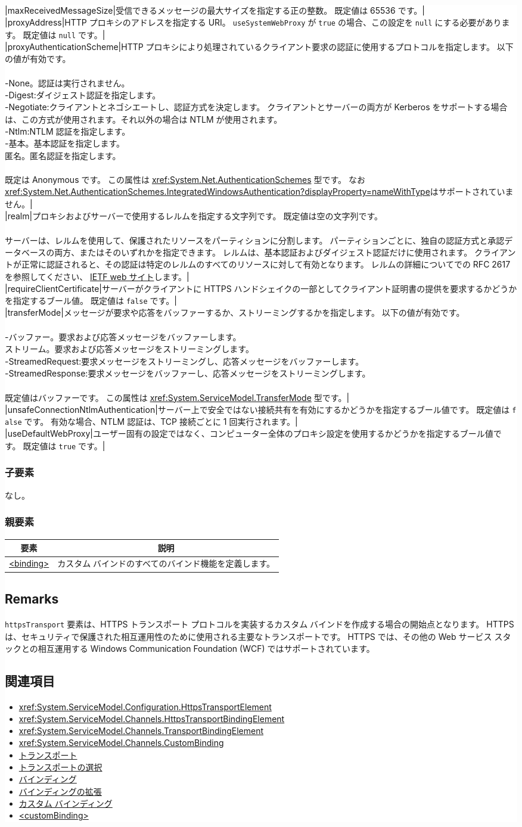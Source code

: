 |maxReceivedMessageSize|受信できるメッセージの最大サイズを指定する正の整数。 既定値は 65536 です。|  
|proxyAddress|HTTP プロキシのアドレスを指定する URI。 `useSystemWebProxy` が `true` の場合、この設定を `null` にする必要があります。 既定値は `null` です。|  
|proxyAuthenticationScheme|HTTP プロキシにより処理されているクライアント要求の認証に使用するプロトコルを指定します。 以下の値が有効です。<br /><br /> -None。認証は実行されません。<br />-Digest:ダイジェスト認証を指定します。<br />-Negotiate:クライアントとネゴシエートし、認証方式を決定します。 クライアントとサーバーの両方が Kerberos をサポートする場合は、この方式が使用されます。それ以外の場合は NTLM が使用されます。<br />-Ntlm:NTLM 認証を指定します。<br />-基本。基本認証を指定します。<br />匿名。匿名認証を指定します。<br /><br /> 既定は Anonymous です。 この属性は <xref:System.Net.AuthenticationSchemes> 型です。 なお<xref:System.Net.AuthenticationSchemes.IntegratedWindowsAuthentication?displayProperty=nameWithType>はサポートされていません。|  
|realm|プロキシおよびサーバーで使用するレルムを指定する文字列です。 既定値は空の文字列です。<br /><br /> サーバーは、レルムを使用して、保護されたリソースをパーティションに分割します。 パーティションごとに、独自の認証方式と承認データベースの両方、またはそのいずれかを指定できます。 レルムは、基本認証およびダイジェスト認証だけに使用されます。 クライアントが正常に認証されると、その認証は特定のレルムのすべてのリソースに対して有効となります。 レルムの詳細についてでの RFC 2617 を参照してください、 [IETF web サイト](https://www.ietf.org)します。|  
|requireClientCertificate|サーバーがクライアントに HTTPS ハンドシェイクの一部としてクライアント証明書の提供を要求するかどうかを指定するブール値。 既定値は `false` です。|  
|transferMode|メッセージが要求や応答をバッファーするか、ストリーミングするかを指定します。 以下の値が有効です。<br /><br /> -バッファー。要求および応答メッセージをバッファーします。<br />ストリーム。要求および応答メッセージをストリーミングします。<br />-StreamedRequest:要求メッセージをストリーミングし、応答メッセージをバッファーします。<br />-StreamedResponse:要求メッセージをバッファーし、応答メッセージをストリーミングします。<br /><br /> 既定値はバッファーです。 この属性は <xref:System.ServiceModel.TransferMode> 型です。|  
|unsafeConnectionNtlmAuthentication|サーバー上で安全ではない接続共有を有効にするかどうかを指定するブール値です。 既定値は `false` です。 有効な場合、NTLM 認証は、TCP 接続ごとに 1 回実行されます。|  
|useDefaultWebProxy|ユーザー固有の設定ではなく、コンピューター全体のプロキシ設定を使用するかどうかを指定するブール値です。 既定値は `true` です。|  
  
### <a name="child-elements"></a>子要素  
 なし。  
  
### <a name="parent-elements"></a>親要素  
  
|要素|説明|  
|-------------|-----------------|  
|[\<binding>](../../../../../docs/framework/misc/binding.md)|カスタム バインドのすべてのバインド機能を定義します。|  
  
## <a name="remarks"></a>Remarks  
 `httpsTransport` 要素は、HTTPS トランスポート プロトコルを実装するカスタム バインドを作成する場合の開始点となります。 HTTPS は、セキュリティで保護された相互運用性のために使用される主要なトランスポートです。 HTTPS では、その他の Web サービス スタックとの相互運用する Windows Communication Foundation (WCF) ではサポートされています。  
  
## <a name="see-also"></a>関連項目

- <xref:System.ServiceModel.Configuration.HttpsTransportElement>
- <xref:System.ServiceModel.Channels.HttpsTransportBindingElement>
- <xref:System.ServiceModel.Channels.TransportBindingElement>
- <xref:System.ServiceModel.Channels.CustomBinding>
- [トランスポート](../../../../../docs/framework/wcf/feature-details/transports.md)
- [トランスポートの選択](../../../../../docs/framework/wcf/feature-details/choosing-a-transport.md)
- [バインディング](../../../../../docs/framework/wcf/bindings.md)
- [バインディングの拡張](../../../../../docs/framework/wcf/extending/extending-bindings.md)
- [カスタム バインディング](../../../../../docs/framework/wcf/extending/custom-bindings.md)
- [\<customBinding>](../../../../../docs/framework/configure-apps/file-schema/wcf/custombinding.md)
